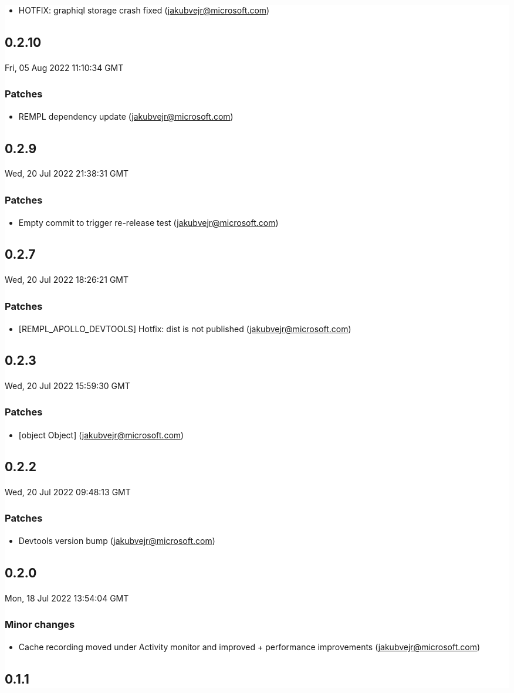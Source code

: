 - HOTFIX: graphiql storage crash fixed (jakubvejr@microsoft.com)

## 0.2.10

Fri, 05 Aug 2022 11:10:34 GMT

### Patches

- REMPL dependency update (jakubvejr@microsoft.com)

## 0.2.9

Wed, 20 Jul 2022 21:38:31 GMT

### Patches

- Empty commit to trigger re-release test (jakubvejr@microsoft.com)

## 0.2.7

Wed, 20 Jul 2022 18:26:21 GMT

### Patches

- [REMPL_APOLLO_DEVTOOLS] Hotfix: dist is not published (jakubvejr@microsoft.com)

## 0.2.3

Wed, 20 Jul 2022 15:59:30 GMT

### Patches

- [object Object] (jakubvejr@microsoft.com)

## 0.2.2

Wed, 20 Jul 2022 09:48:13 GMT

### Patches

- Devtools version bump (jakubvejr@microsoft.com)

## 0.2.0

Mon, 18 Jul 2022 13:54:04 GMT

### Minor changes

- Cache recording moved under Activity monitor and improved + performance improvements (jakubvejr@microsoft.com)

## 0.1.1
